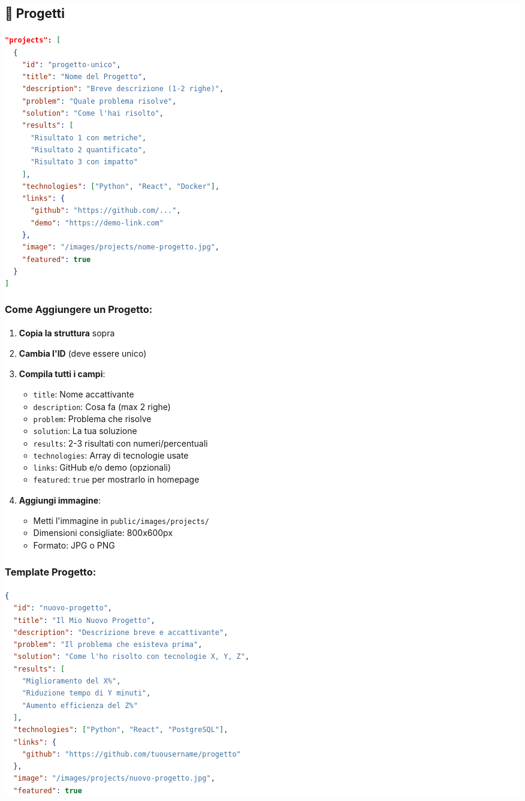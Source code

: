 ## 🚀 Progetti

```json
"projects": [
  {
    "id": "progetto-unico",
    "title": "Nome del Progetto",
    "description": "Breve descrizione (1-2 righe)",
    "problem": "Quale problema risolve",
    "solution": "Come l'hai risolto",
    "results": [
      "Risultato 1 con metriche",
      "Risultato 2 quantificato",
      "Risultato 3 con impatto"
    ],
    "technologies": ["Python", "React", "Docker"],
    "links": {
      "github": "https://github.com/...",
      "demo": "https://demo-link.com"
    },
    "image": "/images/projects/nome-progetto.jpg",
    "featured": true
  }
]
```

### Come Aggiungere un Progetto:

1. **Copia la struttura** sopra
2. **Cambia l'ID** (deve essere unico)
3. **Compila tutti i campi**:
   - `title`: Nome accattivante
   - `description`: Cosa fa (max 2 righe)
   - `problem`: Problema che risolve
   - `solution`: La tua soluzione
   - `results`: 2-3 risultati con numeri/percentuali
   - `technologies`: Array di tecnologie usate
   - `links`: GitHub e/o demo (opzionali)
   - `featured`: `true` per mostrarlo in homepage

4. **Aggiungi immagine**:
   - Metti l'immagine in `public/images/projects/`
   - Dimensioni consigliate: 800x600px
   - Formato: JPG o PNG

### Template Progetto:
```json
{
  "id": "nuovo-progetto",
  "title": "Il Mio Nuovo Progetto",
  "description": "Descrizione breve e accattivante",
  "problem": "Il problema che esisteva prima",
  "solution": "Come l'ho risolto con tecnologie X, Y, Z",
  "results": [
    "Miglioramento del X%",
    "Riduzione tempo di Y minuti",
    "Aumento efficienza del Z%"
  ],
  "technologies": ["Python", "React", "PostgreSQL"],
  "links": {
    "github": "https://github.com/tuousername/progetto"
  },
  "image": "/images/projects/nuovo-progetto.jpg",
  "featured": true
```
